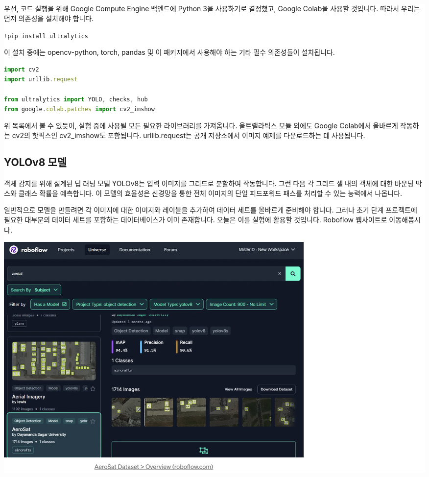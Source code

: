 

우선, 코드 실행을 위해 Google Compute Engine 백엔드에 Python 3을 사용하기로 결정했고, Google Colab을 사용할 것입니다. 따라서 우리는 먼저 의존성을 설치해야 합니다.

```js
!pip install ultralytics
```

이 설치 중에는 opencv-python, torch, pandas 및 이 패키지에서 사용해야 하는 기타 필수 의존성들이 설치됩니다.

```js
import cv2
import urllib.request

from ultralytics import YOLO, checks, hub
from google.colab.patches import cv2_imshow
```



위 목록에서 볼 수 있듯이, 실험 중에 사용될 모든 필요한 라이브러리를 가져옵니다. 울트랠라틱스 모듈 외에도 Google Colab에서 올바르게 작동하는 cv2의 핫픽스인 cv2_imshow도 포함됩니다. urllib.request는 공개 저장소에서 이미지 예제를 다운로드하는 데 사용됩니다.

## YOLOv8 모델

객체 감지를 위해 설계된 딥 러닝 모델 YOLOv8는 입력 이미지를 그리드로 분할하여 작동합니다. 그런 다음 각 그리드 셀 내의 객체에 대한 바운딩 박스와 클래스 확률을 예측합니다. 이 모델의 효율성은 신경망을 통한 전체 이미지의 단일 피드포워드 패스를 처리할 수 있는 능력에서 나옵니다.

일반적으로 모델을 만들려면 각 이미지에 대한 이미지와 레이블을 추가하여 데이터 세트를 올바르게 준비해야 합니다. 그러나 초기 단계 프로젝트에 필요한 대부분의 데이터 세트를 포함하는 데이터베이스가 이미 존재합니다. 오늘은 이를 실험에 활용할 것입니다. Roboflow 웹사이트로 이동해봅시다.



![DIY for a Spy: Utilizing YOLOv8 Object Detection in Military Operations - Image 1](/assets/img/2024-05-15-DIYforaSpyUtilizingYOLOv8ObjectDetectioninMilitaryOperations_1.png)
